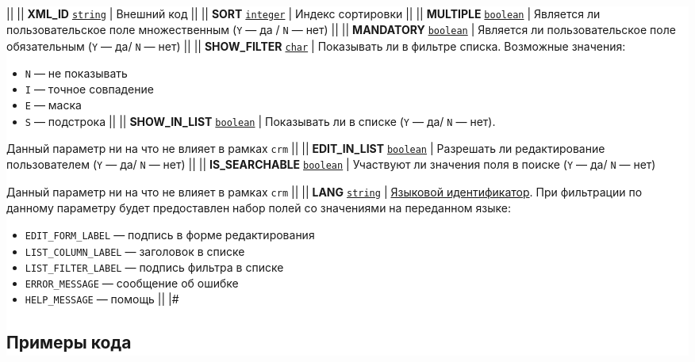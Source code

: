 ||
|| **XML_ID**
[`string`][1] | Внешний код ||
|| **SORT**
[`integer`][1] | Индекс сортировки ||
|| **MULTIPLE**
[`boolean`][1] | Является ли пользовательское поле множественным (`Y` — да / `N` — нет) ||
|| **MANDATORY**
[`boolean`][1] | Является ли пользовательское поле обязательным (`Y` — да/ `N` — нет) ||
|| **SHOW_FILTER**
[`char`][1] | Показывать ли в фильтре списка. Возможные значения:
- `N` — не показывать
- `I` — точное совпадение
- `E` — маска
- `S` — подстрока
||
|| **SHOW_IN_LIST**
[`boolean`][1] | Показывать ли в списке (`Y` — да/ `N` — нет).

Данный параметр ни на что не влияет в рамках `crm`
||
|| **EDIT_IN_LIST**
[`boolean`][1] | Разрешать ли редактирование пользователем (`Y` — да/ `N` — нет) ||
|| **IS_SEARCHABLE**
[`boolean`][1] | Участвуют ли значения поля в поиске (`Y` — да/ `N` — нет)

Данный параметр ни на что не влияет в рамках `crm`
||
|| **LANG**
[`string`][1] | [Языковой идентификатор](../../data-types.md#last-ids). При фильтрации по данному параметру будет предоставлен набор полей со значениями на переданном языке:
- `EDIT_FORM_LABEL` — подпись в форме редактирования
- `LIST_COLUMN_LABEL` — заголовок в списке
- `LIST_FILTER_LABEL` — подпись фильтра в списке
- `ERROR_MESSAGE` — сообщение об ошибке
- `HELP_MESSAGE` — помощь
||
|#

## Примеры кода


[1]: ../../../data-types.md